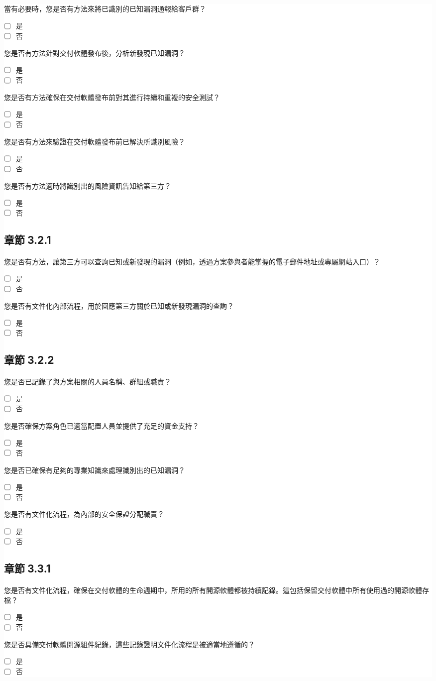 當有必要時，您是否有方法來將已識別的已知漏洞通報給客戶群？
- [ ] 是
- [ ] 否

您是否有方法針對交付軟體發布後，分析新發現已知漏洞？
- [ ] 是
- [ ] 否

您是否有方法確保在交付軟體發布前對其進行持續和重複的安全測試？
- [ ] 是
- [ ] 否

您是否有方法來驗證在交付軟體發布前已解決所識別風險？
- [ ] 是
- [ ] 否

您是否有方法適時將識別出的風險資訊告知給第三方？
- [ ] 是
- [ ] 否

## 章節 3.2.1

您是否有方法，讓第三方可以查詢已知或新發現的漏洞（例如，透過方案參與者能掌握的電子郵件地址或專屬網站入口）？
- [ ] 是
- [ ] 否

您是否有文件化內部流程，用於回應第三方關於已知或新發現漏洞的查詢？
- [ ] 是
- [ ] 否

## 章節 3.2.2

您是否已記錄了與方案相關的人員名稱、群組或職責？
- [ ] 是
- [ ] 否

您是否確保方案角色已適當配置人員並提供了充足的資金支持？
- [ ] 是
- [ ] 否

您是否已確保有足夠的專業知識來處理識別出的已知漏洞？
- [ ] 是
- [ ] 否

您是否有文件化流程，為內部的安全保證分配職責？
- [ ] 是
- [ ] 否

## 章節 3.3.1

您是否有文件化流程，確保在交付軟體的生命週期中，所用的所有開源軟體都被持續記錄。這包括保留交付軟體中所有使用過的開源軟體存檔？
- [ ] 是
- [ ] 否

您是否具備交付軟體開源組件紀錄，這些記錄證明文件化流程是被適當地遵循的？
- [ ] 是
- [ ] 否
